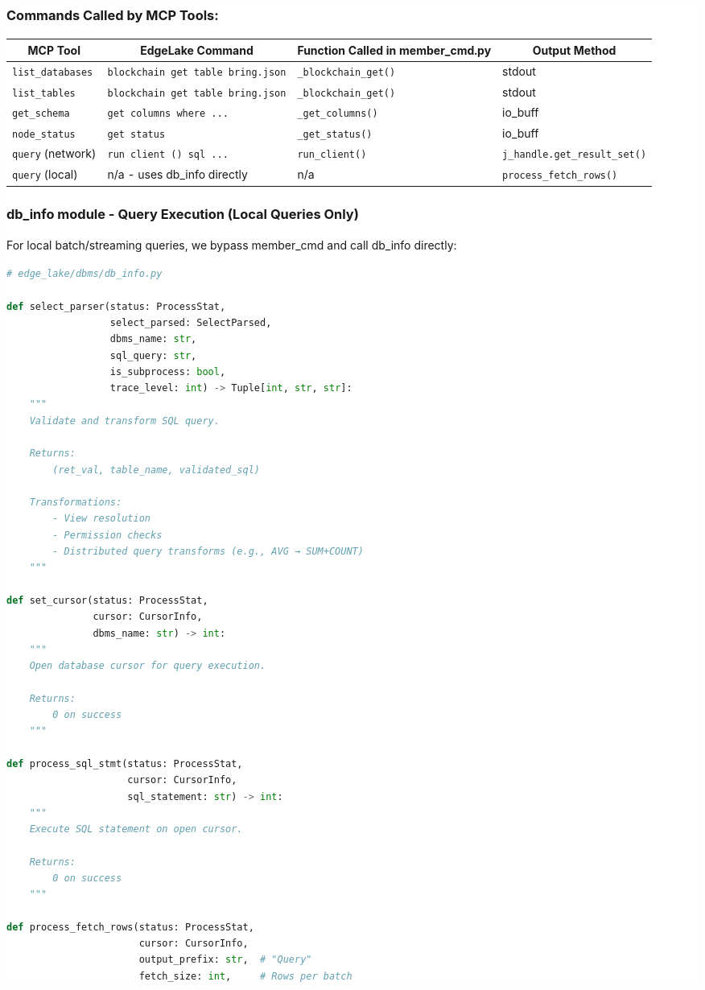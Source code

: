 ### Commands Called by MCP Tools:

| MCP Tool | EdgeLake Command | Function Called in member_cmd.py | Output Method |
|----------|------------------|----------------------------------|---------------|
| `list_databases` | `blockchain get table bring.json` | `_blockchain_get()` | stdout |
| `list_tables` | `blockchain get table bring.json` | `_blockchain_get()` | stdout |
| `get_schema` | `get columns where ...` | `_get_columns()` | io_buff |
| `node_status` | `get status` | `_get_status()` | io_buff |
| `query` (network) | `run client () sql ...` | `run_client()` | `j_handle.get_result_set()` |
| `query` (local) | n/a - uses db_info directly | n/a | `process_fetch_rows()` |

### db_info module - Query Execution (Local Queries Only)

For local batch/streaming queries, we bypass member_cmd and call db_info directly:

```python
# edge_lake/dbms/db_info.py

def select_parser(status: ProcessStat,
                  select_parsed: SelectParsed,
                  dbms_name: str,
                  sql_query: str,
                  is_subprocess: bool,
                  trace_level: int) -> Tuple[int, str, str]:
    """
    Validate and transform SQL query.

    Returns:
        (ret_val, table_name, validated_sql)

    Transformations:
        - View resolution
        - Permission checks
        - Distributed query transforms (e.g., AVG → SUM+COUNT)
    """

def set_cursor(status: ProcessStat,
               cursor: CursorInfo,
               dbms_name: str) -> int:
    """
    Open database cursor for query execution.

    Returns:
        0 on success
    """

def process_sql_stmt(status: ProcessStat,
                     cursor: CursorInfo,
                     sql_statement: str) -> int:
    """
    Execute SQL statement on open cursor.

    Returns:
        0 on success
    """

def process_fetch_rows(status: ProcessStat,
                       cursor: CursorInfo,
                       output_prefix: str,  # "Query"
                       fetch_size: int,     # Rows per batch
```